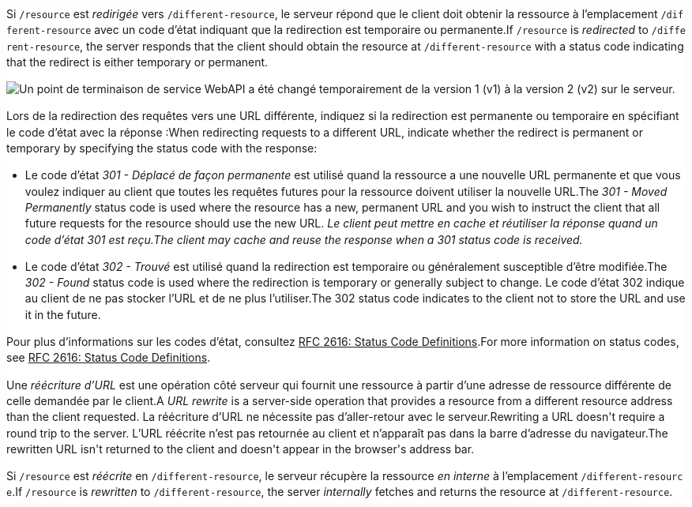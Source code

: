 <span data-ttu-id="10b3b-410">Si `/resource` est *redirigée* vers `/different-resource`, le serveur répond que le client doit obtenir la ressource à l’emplacement `/different-resource` avec un code d’état indiquant que la redirection est temporaire ou permanente.</span><span class="sxs-lookup"><span data-stu-id="10b3b-410">If `/resource` is *redirected* to `/different-resource`, the server responds that the client should obtain the resource at `/different-resource` with a status code indicating that the redirect is either temporary or permanent.</span></span>

![Un point de terminaison de service WebAPI a été changé temporairement de la version 1 (v1) à la version 2 (v2) sur le serveur.](url-rewriting/_static/url_redirect.png)

<span data-ttu-id="10b3b-416">Lors de la redirection des requêtes vers une URL différente, indiquez si la redirection est permanente ou temporaire en spécifiant le code d’état avec la réponse :</span><span class="sxs-lookup"><span data-stu-id="10b3b-416">When redirecting requests to a different URL, indicate whether the redirect is permanent or temporary by specifying the status code with the response:</span></span>

* <span data-ttu-id="10b3b-417">Le code d’état *301 - Déplacé de façon permanente* est utilisé quand la ressource a une nouvelle URL permanente et que vous voulez indiquer au client que toutes les requêtes futures pour la ressource doivent utiliser la nouvelle URL.</span><span class="sxs-lookup"><span data-stu-id="10b3b-417">The *301 - Moved Permanently* status code is used where the resource has a new, permanent URL and you wish to instruct the client that all future requests for the resource should use the new URL.</span></span> <span data-ttu-id="10b3b-418">*Le client peut mettre en cache et réutiliser la réponse quand un code d’état 301 est reçu.*</span><span class="sxs-lookup"><span data-stu-id="10b3b-418">*The client may cache and reuse the response when a 301 status code is received.*</span></span>

* <span data-ttu-id="10b3b-419">Le code d’état *302 - Trouvé* est utilisé quand la redirection est temporaire ou généralement susceptible d’être modifiée.</span><span class="sxs-lookup"><span data-stu-id="10b3b-419">The *302 - Found* status code is used where the redirection is temporary or generally subject to change.</span></span> <span data-ttu-id="10b3b-420">Le code d’état 302 indique au client de ne pas stocker l’URL et de ne plus l’utiliser.</span><span class="sxs-lookup"><span data-stu-id="10b3b-420">The 302 status code indicates to the client not to store the URL and use it in the future.</span></span>

<span data-ttu-id="10b3b-421">Pour plus d’informations sur les codes d’état, consultez [RFC 2616: Status Code Definitions](https://www.w3.org/Protocols/rfc2616/rfc2616-sec10.html).</span><span class="sxs-lookup"><span data-stu-id="10b3b-421">For more information on status codes, see [RFC 2616: Status Code Definitions](https://www.w3.org/Protocols/rfc2616/rfc2616-sec10.html).</span></span>

<span data-ttu-id="10b3b-422">Une *réécriture d’URL* est une opération côté serveur qui fournit une ressource à partir d’une adresse de ressource différente de celle demandée par le client.</span><span class="sxs-lookup"><span data-stu-id="10b3b-422">A *URL rewrite* is a server-side operation that provides a resource from a different resource address than the client requested.</span></span> <span data-ttu-id="10b3b-423">La réécriture d’URL ne nécessite pas d’aller-retour avec le serveur.</span><span class="sxs-lookup"><span data-stu-id="10b3b-423">Rewriting a URL doesn't require a round trip to the server.</span></span> <span data-ttu-id="10b3b-424">L’URL réécrite n’est pas retournée au client et n’apparaît pas dans la barre d’adresse du navigateur.</span><span class="sxs-lookup"><span data-stu-id="10b3b-424">The rewritten URL isn't returned to the client and doesn't appear in the browser's address bar.</span></span>

<span data-ttu-id="10b3b-425">Si `/resource` est *réécrite* en `/different-resource`, le serveur récupère la ressource *en interne* à l’emplacement `/different-resource`.</span><span class="sxs-lookup"><span data-stu-id="10b3b-425">If `/resource` is *rewritten* to `/different-resource`, the server *internally* fetches and returns the resource at `/different-resource`.</span></span>
